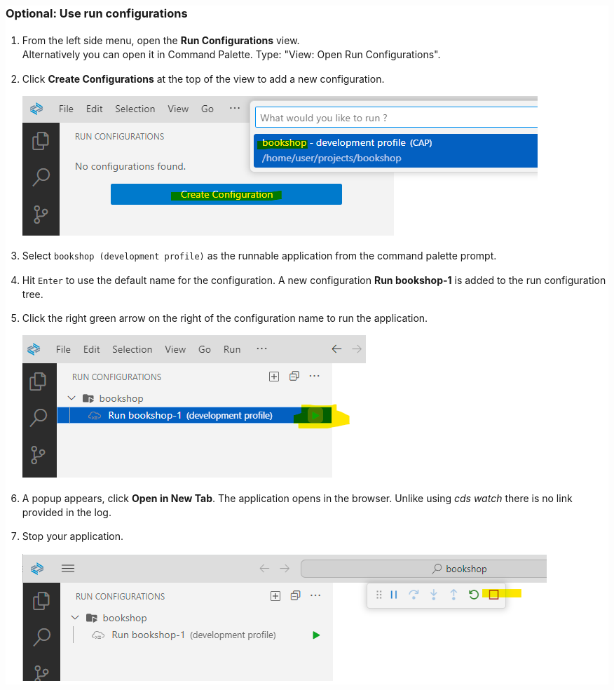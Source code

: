 
### Optional: Use run configurations

1. From the left side menu, open the **Run Configurations** view. <br>
   Alternatively you can open it in Command Palette. Type: "View: Open Run Configurations".
   

2. Click **Create Configurations** at the top of the view to add a new configuration.

   ![Open Run Configurations view](images/extend/3_app_5_runconfig.png)

3. Select `bookshop (development profile)` as the runnable application from the command palette prompt.

4. Hit `Enter` to use the default name for the configuration. 
   A new configuration **Run bookshop-1** is added to the run configuration tree.

5. Click the right green arrow on the right of the configuration name to run the application.

   ![](images/extend/3_app_6_run.png)

6. A popup appears, click **Open in New Tab**. 
   The application opens in the browser. 
   Unlike using *cds watch* there is no link provided in the log.

7. Stop your application.

   ![stop app](images/extend/3_app_6_stop.png)
